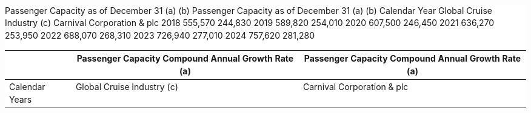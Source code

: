 <tr>
<th></th>
<th>Passenger Capacity as of December 31 (a) (b)</th>
<th>Passenger Capacity as of December 31 (a) (b)</th>
</tr>
</thead>
<tbody>
<tr>
<td>Calendar Year</td>
<td>Global Cruise  Industry (c)</td>
<td>Carnival  Corporation &amp; plc</td>
</tr>
<tr>
<td>2018</td>
<td>555,570</td>
<td>244,830</td>
</tr>
<tr>
<td>2019</td>
<td>589,820</td>
<td>254,010</td>
</tr>
<tr>
<td>2020</td>
<td>607,500</td>
<td>246,450</td>
</tr>
<tr>
<td>2021</td>
<td>636,270</td>
<td>253,950</td>
</tr>
<tr>
<td>2022</td>
<td>688,070</td>
<td>268,310</td>
</tr>
<tr>
<td>2023</td>
<td>726,940</td>
<td>277,010</td>
</tr>
<tr>
<td>2024</td>
<td>757,620</td>
<td>281,280</td>
</tr>
</tbody>
</table>
<table>
<thead>
<tr>
<th></th>
<th>Passenger Capacity Compound  Annual Growth Rate (a)</th>
<th>Passenger Capacity Compound  Annual Growth Rate (a)</th>
</tr>
</thead>
<tbody>
<tr>
<td>Calendar Years</td>
<td>Global Cruise  Industry (c)</td>
<td>Carnival  Corporation &amp; plc</td>
</tr>
<tr>